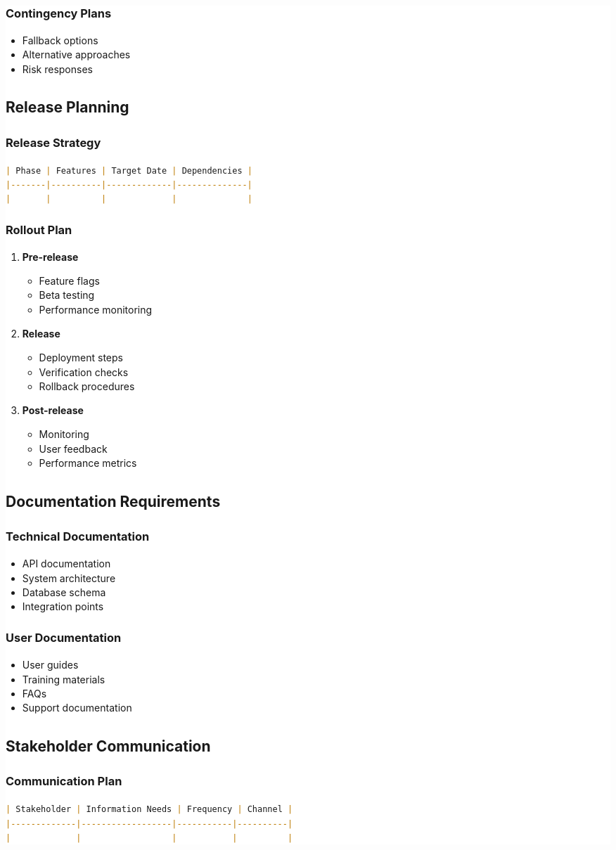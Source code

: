 ### Contingency Plans
- Fallback options
- Alternative approaches
- Risk responses

## Release Planning
### Release Strategy
```markdown
| Phase | Features | Target Date | Dependencies |
|-------|----------|-------------|--------------|
|       |          |             |              |
```

### Rollout Plan
1. **Pre-release**
   - Feature flags
   - Beta testing
   - Performance monitoring

2. **Release**
   - Deployment steps
   - Verification checks
   - Rollback procedures

3. **Post-release**
   - Monitoring
   - User feedback
   - Performance metrics

## Documentation Requirements
### Technical Documentation
- API documentation
- System architecture
- Database schema
- Integration points

### User Documentation
- User guides
- Training materials
- FAQs
- Support documentation

## Stakeholder Communication
### Communication Plan
```markdown
| Stakeholder | Information Needs | Frequency | Channel |
|-------------|------------------|-----------|----------|
|             |                  |           |          |
```
